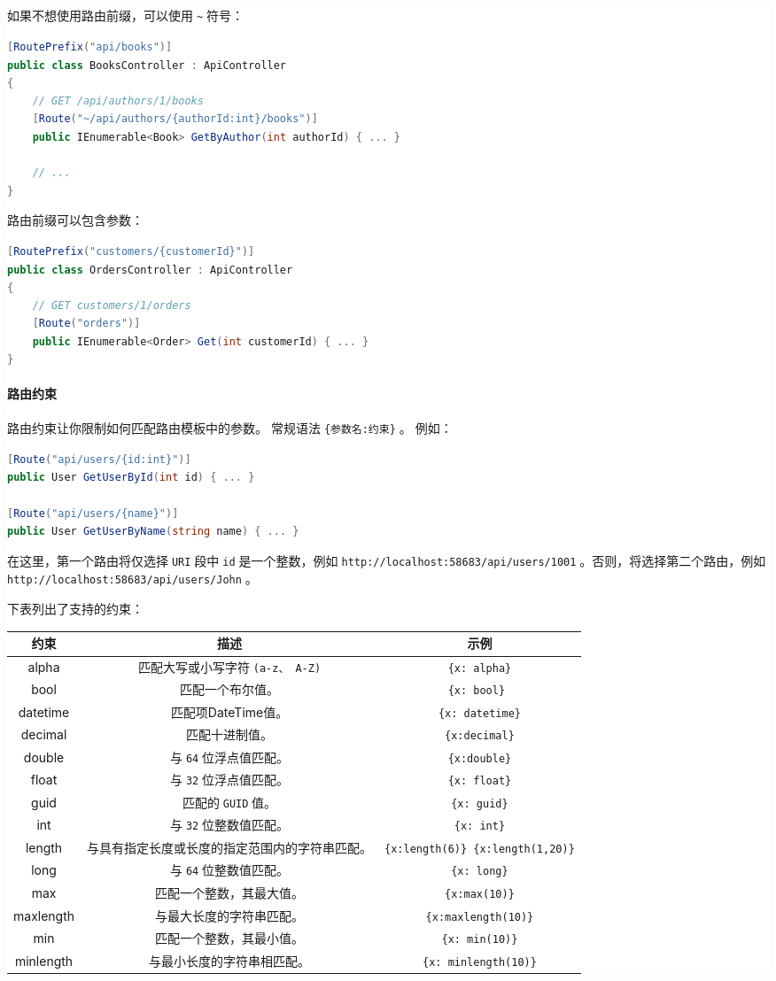 如果不想使用路由前缀，可以使用 `~` 符号：

```csharp
[RoutePrefix("api/books")]
public class BooksController : ApiController
{
    // GET /api/authors/1/books
    [Route("~/api/authors/{authorId:int}/books")]
    public IEnumerable<Book> GetByAuthor(int authorId) { ... }

    // ...
}
```

路由前缀可以包含参数：

```csharp
[RoutePrefix("customers/{customerId}")]
public class OrdersController : ApiController
{
    // GET customers/1/orders
    [Route("orders")]
    public IEnumerable<Order> Get(int customerId) { ... }
}
```

#### 路由约束

路由约束让你限制如何匹配路由模板中的参数。 常规语法 `{参数名:约束}` 。 例如：

```csharp
[Route("api/users/{id:int}")]
public User GetUserById(int id) { ... }

[Route("api/users/{name}")]
public User GetUserByName(string name) { ... }
```

在这里，第一个路由将仅选择 `URI` 段中 `id` 是一个整数，例如 `http://localhost:58683/api/users/1001` 。否则，将选择第二个路由，例如 `http://localhost:58683/api/users/John` 。

下表列出了支持的约束：

| 约束       | 描述                             | 示例            |
|:----------:|:--------------------------------:|:---------------:|
| alpha      | 匹配大写或小写字符 `(a-z、 A-Z)` | `{x: alpha}`    |
| bool       | 匹配一个布尔值。                 | `{x: bool} `    |
| datetime   | 匹配项DateTime值。               | `{x: datetime}` |
| decimal    | 匹配十进制值。                   | `{x:decimal}`   |
| double     | 与 `64` 位浮点值匹配。           | `{x:double}`    |
| float      | 与 `32` 位浮点值匹配。           | `{x: float}`    |
| guid       | 匹配的 `GUID` 值。               | `{x: guid}`     |
| int        | 与 `32` 位整数值匹配。           | `{x: int}`      |
| length     | 与具有指定长度或长度的指定范围内的字符串匹配。 | `{x:length(6)} {x:length(1,20)}` |
| long       | 与 `64` 位整数值匹配。           | `{x: long}`          |
| max        | 匹配一个整数，其最大值。         | `{x:max(10)}`        |
| maxlength  | 与最大长度的字符串匹配。         | `{x:maxlength(10)}`  |
| min        | 匹配一个整数，其最小值。         | `{x: min(10)}`       |
| minlength  | 与最小长度的字符串相匹配。       | `{x: minlength(10)}` |